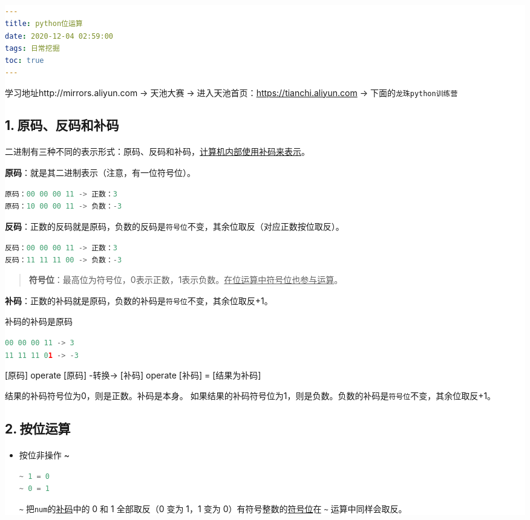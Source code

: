 ```yaml
---
title: python位运算
date: 2020-12-04 02:59:00
tags: 日常挖掘
toc: true
---
```


学习地址http://mirrors.aliyun.com -> 天池大赛 -> 进入天池首页：https://tianchi.aliyun.com -> 下面的`龙珠python训练营`



## 1. 原码、反码和补码

二进制有三种不同的表示形式：原码、反码和补码，<u>计算机内部使用补码来表示</u>。

**原码**：就是其二进制表示（注意，有一位符号位）。

```python
原码：00 00 00 11 -> 正数：3
原码：10 00 00 11 -> 负数：-3
```

**反码**：正数的反码就是原码，负数的反码是`符号位`不变，其余位取反（对应正数按位取反）。

```python
反码：00 00 00 11 -> 正数：3
反码：11 11 11 00 -> 负数：-3
```

> **符号位**：最高位为符号位，0表示正数，1表示负数。<u>在位运算中符号位也参与运算</u>。

**补码**：正数的补码就是原码，负数的补码是`符号位`不变，其余位取反+1。

补码的补码是原码

```python
00 00 00 11 -> 3
11 11 11 01 -> -3
```



[原码] operate [原码] -转换-> [补码] operate [补码] = [结果为补码]

结果的补码符号位为0，则是正数。补码是本身。 如果结果的补码符号位为1，则是负数。负数的补码是`符号位`不变，其余位取反+1。



## 2. 按位运算

- 按位非操作 ~

  ```python
  ~ 1 = 0
  ~ 0 = 1
  ```

  `~` 把`num`的<u>补码</u>中的 0 和 1 全部取反（0 变为 1，1 变为 0）有符号整数的<u>符号位</u>在 `~` 运算中同样会取反。
